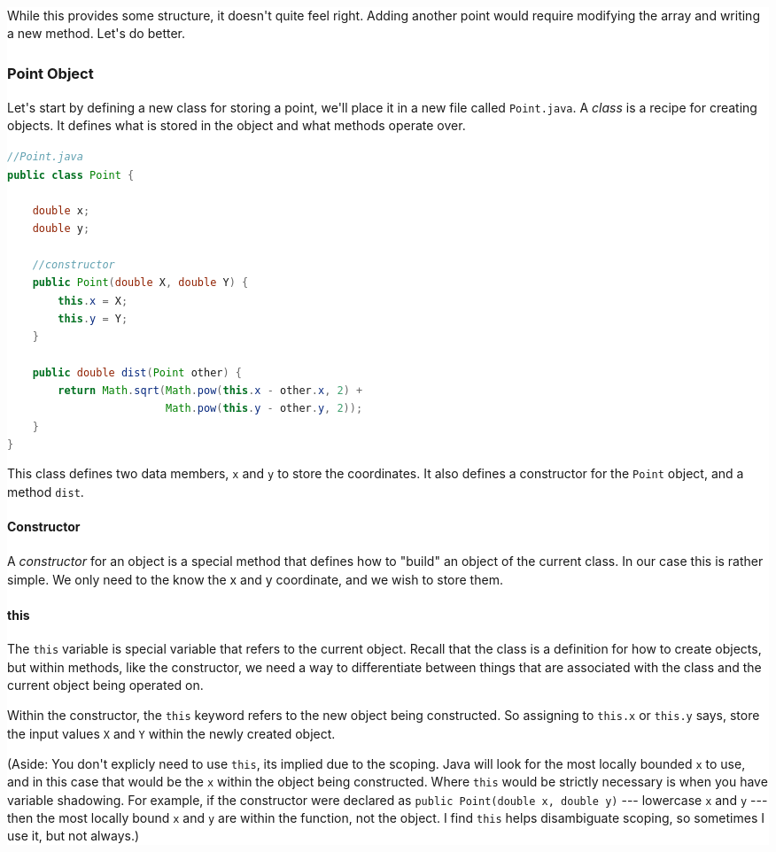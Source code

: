 While this provides some structure, it doesn't quite feel right. Adding another point would require modifying the array and writing a new method. Let's do better.

### Point Object

Let's start by defining a new class for storing a point, we'll place it in a new file called `Point.java`. A *class* is a recipe for creating objects. It defines what is stored in the object and what methods operate over. 

```java
//Point.java
public class Point {

    double x;
    double y;

    //constructor
    public Point(double X, double Y) {
        this.x = X;
        this.y = Y;
    }

    public double dist(Point other) {
        return Math.sqrt(Math.pow(this.x - other.x, 2) +
                         Math.pow(this.y - other.y, 2));
    }
}
```

This class defines two data members, `x` and `y` to store the coordinates. It also defines a constructor for the `Point` object, and a method `dist`.


#### Constructor

A *constructor* for an object is a special method that defines how to "build" an object of the current class. In our case this is rather simple. We only need to the know the x and y coordinate, and we wish to store them.

#### this

The `this` variable is special variable that refers to the current object. Recall that the class is a definition for how to create objects, but within methods, like the constructor, we need a way to differentiate between things that are associated with the class and the current object being operated on. 

Within the constructor, the `this` keyword refers to the new object being constructed. So assigning to `this.x` or `this.y` says, store the input values `X` and `Y` within the newly created object.

(Aside: You don't explicly need to use `this`, its implied due to the scoping. Java will look for the most locally bounded `x` to use, and in this case that would be the `x` within the object being constructed. Where `this` would be strictly necessary is when you have variable shadowing. For example, if the constructor were declared as `public Point(double x, double y)` --- lowercase `x` and `y` ---then the most locally bound `x` and `y` are within the function, not the object. I find `this` helps disambiguate scoping, so sometimes I use it, but not always.)
